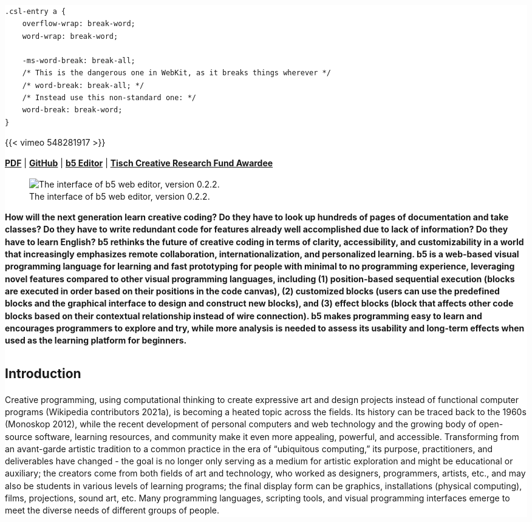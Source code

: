     .csl-entry a {
        overflow-wrap: break-word;
        word-wrap: break-word;

        -ms-word-break: break-all;
        /* This is the dangerous one in WebKit, as it breaks things wherever */
        /* word-break: break-all; */
        /* Instead use this non-standard one: */
        word-break: break-word;
    }
</style>

{{< vimeo 548281917 >}}

<div id="header-links">
    <a href="/capstone/peiling2021b5.pdf"><b>PDF</b></a>
    <span>|</span>
    <a href="https://github.com/peilingjiang/b5"  target="blank" noreferrer noopener><b>GitHub</b></a>
    <span>|</span>
    <a class="draw" href="https://b5editor.app/" target="blank" noreferrer noopener><b>b5 Editor</b></a>
    <span>|</span>
    <a href="https://tisch.nyu.edu/research/bios/student-research-fund-bios/student-research-21/peiling-jiang" target="blank" noreferrer noopener><b>Tisch Creative Research Fund Awardee</b></a>
</div>

<figure>
<img src="/capstone/main.png" id="fig:main" alt="The interface of b5 web editor, version 0.2.2." /><figcaption aria-hidden="true">The interface of b5 web editor, version 0.2.2.</figcaption>
</figure>

**How will the next generation learn creative coding? Do they have to look up hundreds of pages of documentation and take classes? Do they have to write redundant code for features already well accomplished due to lack of information? Do they have to learn English? b5 rethinks the future of creative coding in terms of clarity, accessibility, and customizability in a world that increasingly emphasizes remote collaboration, internationalization, and personalized learning. b5 is a web-based visual programming language for learning and fast prototyping for people with minimal to no programming experience, leveraging novel features compared to other visual programming languages, including (1) position-based sequential execution (blocks are executed in order based on their positions in the code canvas), (2) customized blocks (users can use the predefined blocks and the graphical interface to design and construct new blocks), and (3) effect blocks (block that affects other code blocks based on their contextual relationship instead of wire connection). b5 makes programming easy to learn and encourages programmers to explore and try, while more analysis is needed to assess its usability and long-term effects when used as the learning platform for beginners.**

## Introduction

Creative programming, using computational thinking to create expressive
art and design projects instead of functional computer programs
(Wikipedia contributors 2021a), is becoming a heated topic across the
fields. Its history can be traced back to the 1960s (Monoskop 2012),
while the recent development of personal computers and web technology
and the growing body of open-source software, learning resources, and
community make it even more appealing, powerful, and accessible.
Transforming from an avant-garde artistic tradition to a common practice
in the era of “ubiquitous computing,” its purpose, practitioners, and
deliverables have changed - the goal is no longer only serving as a
medium for artistic exploration and might be educational or auxiliary;
the creators come from both fields of art and technology, who worked as
designers, programmers, artists, etc., and may also be students in
various levels of learning programs; the final display form can be
graphics, installations (physical computing), films, projections, sound
art, etc. Many programming languages, scripting tools, and visual
programming interfaces emerge to meet the diverse needs of different
groups of people.
